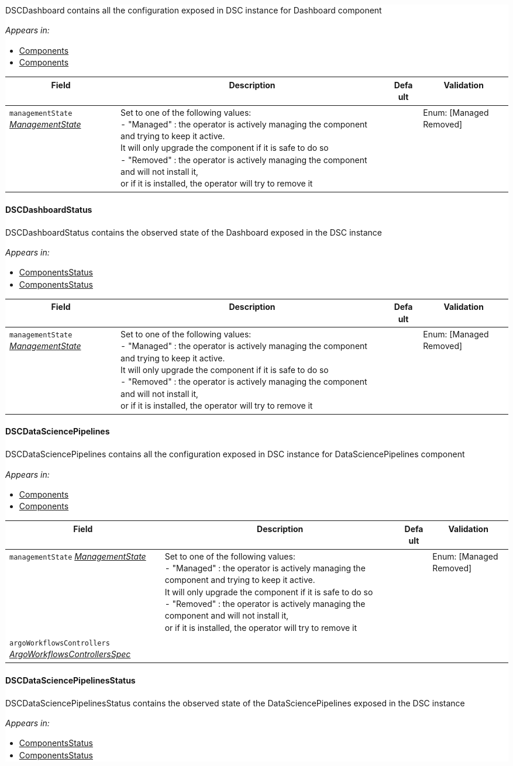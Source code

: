
DSCDashboard contains all the configuration exposed in DSC instance for Dashboard component



_Appears in:_
- [Components](#components)
- [Components](#components)

| Field | Description | Default | Validation |
| --- | --- | --- | --- |
| `managementState` _[ManagementState](https://pkg.go.dev/github.com/openshift/api@v0.0.0-20250812222054-88b2b21555f3/operator/v1#ManagementState)_ | Set to one of the following values:<br />- "Managed" : the operator is actively managing the component and trying to keep it active.<br />              It will only upgrade the component if it is safe to do so<br />- "Removed" : the operator is actively managing the component and will not install it,<br />              or if it is installed, the operator will try to remove it |  | Enum: [Managed Removed] <br /> |


#### DSCDashboardStatus



DSCDashboardStatus contains the observed state of the Dashboard exposed in the DSC instance



_Appears in:_
- [ComponentsStatus](#componentsstatus)
- [ComponentsStatus](#componentsstatus)

| Field | Description | Default | Validation |
| --- | --- | --- | --- |
| `managementState` _[ManagementState](https://pkg.go.dev/github.com/openshift/api@v0.0.0-20250812222054-88b2b21555f3/operator/v1#ManagementState)_ | Set to one of the following values:<br />- "Managed" : the operator is actively managing the component and trying to keep it active.<br />              It will only upgrade the component if it is safe to do so<br />- "Removed" : the operator is actively managing the component and will not install it,<br />              or if it is installed, the operator will try to remove it |  | Enum: [Managed Removed] <br /> |


#### DSCDataSciencePipelines



DSCDataSciencePipelines contains all the configuration exposed in DSC instance for DataSciencePipelines component



_Appears in:_
- [Components](#components)
- [Components](#components)

| Field | Description | Default | Validation |
| --- | --- | --- | --- |
| `managementState` _[ManagementState](https://pkg.go.dev/github.com/openshift/api@v0.0.0-20250812222054-88b2b21555f3/operator/v1#ManagementState)_ | Set to one of the following values:<br />- "Managed" : the operator is actively managing the component and trying to keep it active.<br />              It will only upgrade the component if it is safe to do so<br />- "Removed" : the operator is actively managing the component and will not install it,<br />              or if it is installed, the operator will try to remove it |  | Enum: [Managed Removed] <br /> |
| `argoWorkflowsControllers` _[ArgoWorkflowsControllersSpec](#argoworkflowscontrollersspec)_ |  |  |  |


#### DSCDataSciencePipelinesStatus



DSCDataSciencePipelinesStatus contains the observed state of the DataSciencePipelines exposed in the DSC instance



_Appears in:_
- [ComponentsStatus](#componentsstatus)
- [ComponentsStatus](#componentsstatus)
